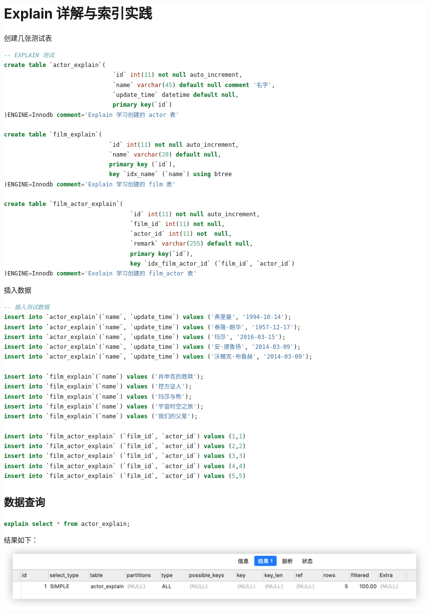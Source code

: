 # Explain 详解与索引实践
创建几张测试表
```sql
-- EXPLAIN 测试
create table `actor_explain`(
                               `id` int(11) not null auto_increment,
                               `name` varchar(45) default null comment '名字',
                               `update_time` datetime default null,
                               primary key(`id`)
)ENGINE=Innodb comment='Explain 学习创建的 actor 表'

create table `film_explain`(
                              `id` int(11) not null auto_increment,
                              `name` varchar(20) default null,
                              primary key (`id`),
                              key `idx_name` (`name`) using btree
)ENGINE=Innodb comment='Explain 学习创建的 film 表'

create table `film_actor_explain`(
                                    `id` int(11) not null auto_increment,
                                    `film_id` int(11) not null,
                                    `actor_id` int(11) not  null,
                                    `remark` varchar(255) default null,
                                    primary key(`id`),
                                    key `idx_film_actor_id` (`film_id`, `actor_id`)
)ENGINE=Innodb comment='Exolain 学习创建的 film_actor 表'
```

插入数据
````sql
-- 插入测试数据
insert into `actor_explain`(`name`, `update_time`) values ('弗里曼', '1994-10-14');
insert into `actor_explain`(`name`, `update_time`) values ('泰隆·鲍华', '1957-12-17');
insert into `actor_explain`(`name`, `update_time`) values ('玛莎', '2016-03-15');
insert into `actor_explain`(`name`, `update_time`) values ('安·德鲁扬', '2014-03-09');
insert into `actor_explain`(`name`, `update_time`) values ('沃爾克·布魯赫', '2014-03-09');

insert into `film_explain`(`name`) values ('肖申克的救赎');
insert into `film_explain`(`name`) values ('控方证人');
insert into `film_explain`(`name`) values ('玛莎与熊');
insert into `film_explain`(`name`) values ('宇宙时空之旅');
insert into `film_explain`(`name`) values ('我们的父辈');

insert into `film_actor_explain` (`film_id`, `actor_id`) values (1,1)
insert into `film_actor_explain` (`film_id`, `actor_id`) values (2,2)
insert into `film_actor_explain` (`film_id`, `actor_id`) values (3,3)
insert into `film_actor_explain` (`film_id`, `actor_id`) values (4,4)
insert into `film_actor_explain` (`film_id`, `actor_id`) values (5,5)
````
## 数据查询
```sql
explain select * from actor_explain;
```
结果如下：
![Explain查询结果图](../photo/9.Explain查询结果图.png)